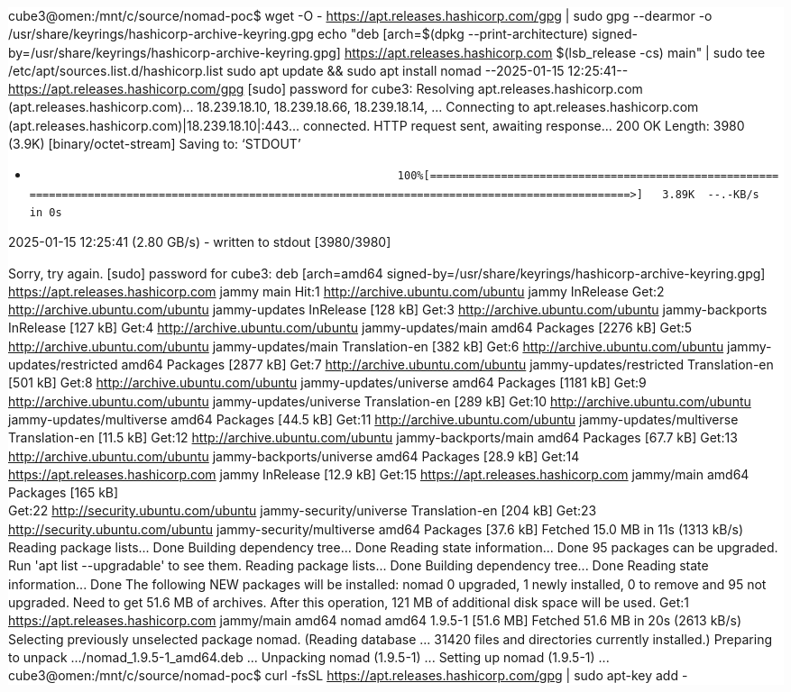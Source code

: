 cube3@omen:/mnt/c/source/nomad-poc$ wget -O - https://apt.releases.hashicorp.com/gpg | sudo gpg --dearmor -o /usr/share/keyrings/hashicorp-archive-keyring.gpg
echo "deb [arch=$(dpkg --print-architecture) signed-by=/usr/share/keyrings/hashicorp-archive-keyring.gpg] https://apt.releases.hashicorp.com $(lsb_release -cs) main" | sudo tee /etc/apt/sources.list.d/hashicorp.list
sudo apt update && sudo apt install nomad
--2025-01-15 12:25:41--  https://apt.releases.hashicorp.com/gpg
[sudo] password for cube3: Resolving apt.releases.hashicorp.com (apt.releases.hashicorp.com)... 18.239.18.10, 18.239.18.66, 18.239.18.14, ...
Connecting to apt.releases.hashicorp.com (apt.releases.hashicorp.com)|18.239.18.10|:443... connected.
HTTP request sent, awaiting response... 200 OK
Length: 3980 (3.9K) [binary/octet-stream]
Saving to: ‘STDOUT’

-                                                              100%[===================================================================================================================================================>]   3.89K  --.-KB/s    in 0s      

2025-01-15 12:25:41 (2.80 GB/s) - written to stdout [3980/3980]


Sorry, try again.
[sudo] password for cube3: 
deb [arch=amd64 signed-by=/usr/share/keyrings/hashicorp-archive-keyring.gpg] https://apt.releases.hashicorp.com jammy main
Hit:1 http://archive.ubuntu.com/ubuntu jammy InRelease
Get:2 http://archive.ubuntu.com/ubuntu jammy-updates InRelease [128 kB]
Get:3 http://archive.ubuntu.com/ubuntu jammy-backports InRelease [127 kB]
Get:4 http://archive.ubuntu.com/ubuntu jammy-updates/main amd64 Packages [2276 kB]
Get:5 http://archive.ubuntu.com/ubuntu jammy-updates/main Translation-en [382 kB]
Get:6 http://archive.ubuntu.com/ubuntu jammy-updates/restricted amd64 Packages [2877 kB]
Get:7 http://archive.ubuntu.com/ubuntu jammy-updates/restricted Translation-en [501 kB]
Get:8 http://archive.ubuntu.com/ubuntu jammy-updates/universe amd64 Packages [1181 kB]
Get:9 http://archive.ubuntu.com/ubuntu jammy-updates/universe Translation-en [289 kB]
Get:10 http://archive.ubuntu.com/ubuntu jammy-updates/multiverse amd64 Packages [44.5 kB]
Get:11 http://archive.ubuntu.com/ubuntu jammy-updates/multiverse Translation-en [11.5 kB]
Get:12 http://archive.ubuntu.com/ubuntu jammy-backports/main amd64 Packages [67.7 kB]
Get:13 http://archive.ubuntu.com/ubuntu jammy-backports/universe amd64 Packages [28.9 kB]
Get:14 https://apt.releases.hashicorp.com jammy InRelease [12.9 kB]
Get:15 https://apt.releases.hashicorp.com jammy/main amd64 Packages [165 kB]                                                                                                                                                                               
Get:22 http://security.ubuntu.com/ubuntu jammy-security/universe Translation-en [204 kB]
Get:23 http://security.ubuntu.com/ubuntu jammy-security/multiverse amd64 Packages [37.6 kB]
Fetched 15.0 MB in 11s (1313 kB/s)
Reading package lists... Done
Building dependency tree... Done
Reading state information... Done
95 packages can be upgraded. Run 'apt list --upgradable' to see them.
Reading package lists... Done
Building dependency tree... Done
Reading state information... Done
The following NEW packages will be installed:
  nomad
0 upgraded, 1 newly installed, 0 to remove and 95 not upgraded.
Need to get 51.6 MB of archives.
After this operation, 121 MB of additional disk space will be used.
Get:1 https://apt.releases.hashicorp.com jammy/main amd64 nomad amd64 1.9.5-1 [51.6 MB]
Fetched 51.6 MB in 20s (2613 kB/s)
Selecting previously unselected package nomad.
(Reading database ... 31420 files and directories currently installed.)
Preparing to unpack .../nomad_1.9.5-1_amd64.deb ...
Unpacking nomad (1.9.5-1) ...
Setting up nomad (1.9.5-1) ...
cube3@omen:/mnt/c/source/nomad-poc$ curl -fsSL https://apt.releases.hashicorp.com/gpg | sudo apt-key add -